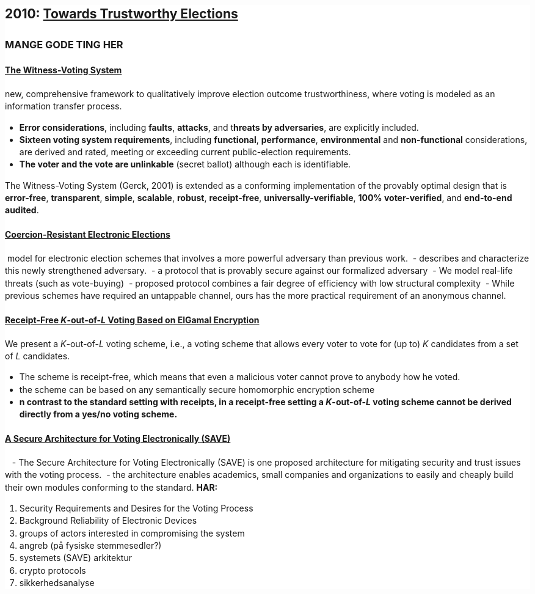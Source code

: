 ## 2010: [Towards Trustworthy Elections](https://kbdk-aub.primo.exlibrisgroup.com/permalink/45KBDK_AUB/159qapk/cdi_openaire_primary_doi_fe4dcf889188cd36d54e6094636a3f9f)
### MANGE GODE TING HER
#### [The Witness-Voting System](https://link-springer-com.zorac.aub.aau.dk/chapter/10.1007/978-3-642-12980-3_1)
new, comprehensive framework to qualitatively improve election outcome trustworthiness, where voting is modeled as an information transfer process. 
- **Error considerations**, including **faults**, **attacks**, and t**hreats by adversaries**, are explicitly included.
- **Sixteen voting system requirements**, including **functional**, **performance**, **environmental** and **non-functional** considerations, are derived and rated, meeting or exceeding current public-election requirements.
- **The voter and the vote are unlinkable** (secret ballot) although each is identifiable.

The Witness-Voting System (Gerck, 2001) is extended as a conforming implementation of the provably optimal design that is **error-free**, **transparent**, **simple**, **scalable**, **robust**, **receipt-free**, **universally-verifiable**, **100% voter-verified**, and **end-to-end audited**.
#### [Coercion-Resistant Electronic Elections](https://link-springer-com.zorac.aub.aau.dk/chapter/10.1007/978-3-642-12980-3_2)
 model for electronic election schemes that involves a more powerful adversary than previous work. 
 - describes and characterize this newly strengthened adversary.
 - a protocol that is provably secure against our formalized adversary
 - We model real-life threats (such as vote-buying)
 - proposed protocol combines a fair degree of efficiency with low structural complexity
 - While previous schemes have required an untappable channel, ours has the more practical requirement of an anonymous channel.

#### [Receipt-Free _K_-out-of-_L_ Voting Based on ElGamal Encryption](https://link-springer-com.zorac.aub.aau.dk/chapter/10.1007/978-3-642-12980-3_3)
We present a _K_-out-of-_L_ voting scheme, i.e., a voting scheme that allows every voter to vote for (up to) _K_ candidates from a set of _L_ candidates. 
- The scheme is receipt-free, which means that even a malicious voter cannot prove to anybody how he voted.
- the scheme can be based on any semantically secure homomorphic encryption scheme
- **n contrast to the standard setting with receipts, in a receipt-free setting a _K_-out-of-_L_ voting scheme cannot be derived directly from a yes/no voting scheme.**

#### [A Secure Architecture for Voting Electronically (SAVE)](https://link-springer-com.zorac.aub.aau.dk/chapter/10.1007/978-3-642-12980-3_4)
 
 - The Secure Architecture for Voting Electronically (SAVE) is one proposed architecture for mitigating security and trust issues with the voting process.
 - the architecture enables academics, small companies and organizations to easily and cheaply build their own modules conforming to the standard.
**HAR:**
1.  Security Requirements and Desires for the Voting Process
2. Background Reliability of Electronic Devices
3. groups of actors interested in compromising the system
4. angreb (på fysiske stemmesedler?)
5. systemets (SAVE) arkitektur
6. crypto protocols
7. sikkerhedsanalyse

